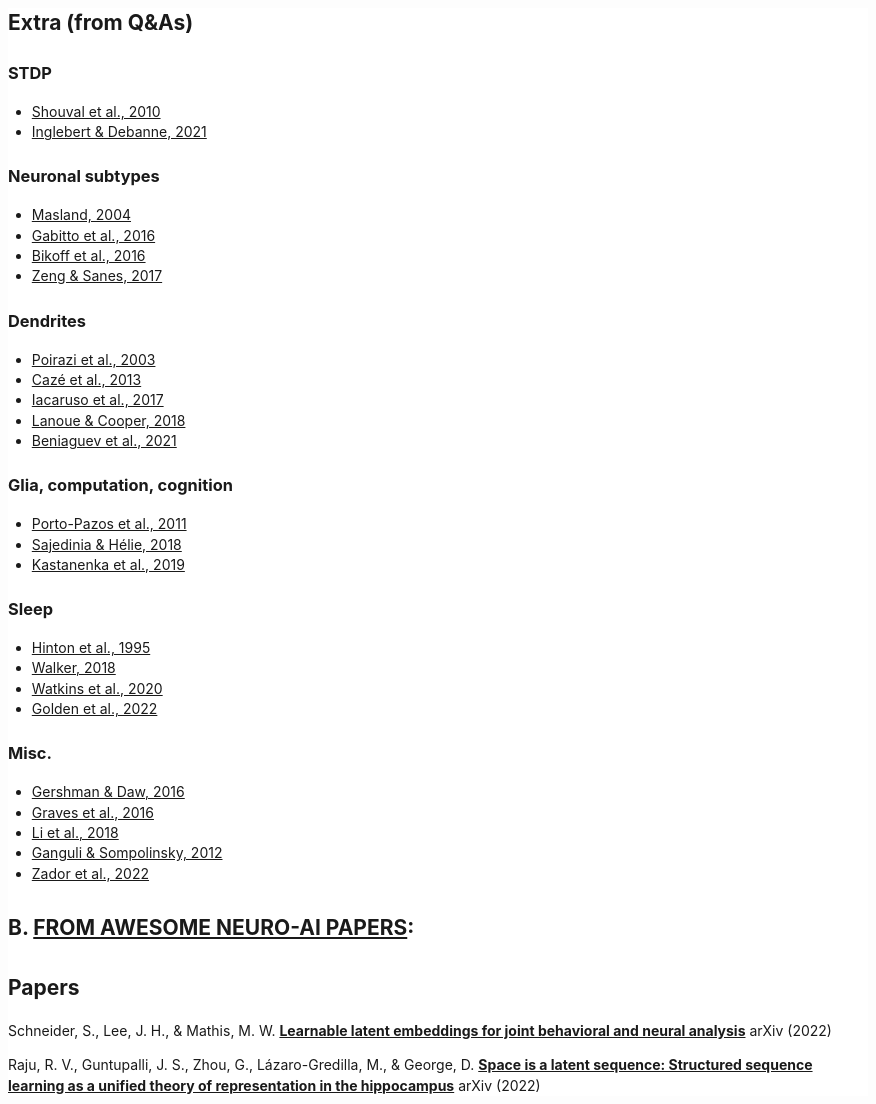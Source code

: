 ## Extra (from Q&As)

### STDP

- [Shouval et al., 2010](https://doi.org/10.3389/fncom.2010.00019)
- [Inglebert & Debanne, 2021](https://doi.org/10.3389/fncel.2021.727336)

### Neuronal subtypes

- [Masland, 2004](https://doi.org/10.1016/j.cub.2004.06.035)
- [Gabitto et al., 2016](https://doi.org/10.1016/j.cell.2016.01.026)
- [Bikoff et al., 2016](https://doi.org/10.1016/j.cell.2016.01.027)
- [Zeng & Sanes, 2017](https://doi.org/10.1038/nrn.2017.85)

### Dendrites

- [Poirazi et al., 2003](https://doi.org/10.1016/S0896-6273(03)00149-1)
- [Cazé et al., 2013](https://doi.org/10.1371/journal.pcbi.1002867)
- [Iacaruso et al., 2017](https://doi.org/10.1038/nature23019)
- [Lanoue & Cooper, 2018](https://doi.org/10.1016/j.ydbio.2018.12.005)
- [Beniaguev et al., 2021](https://doi.org/10.1016/j.neuron.2021.07.002)

### Glia, computation, cognition

- [Porto-Pazos et al., 2011](https://doi.org/10.1371/journal.pone.0019109)
- [Sajedinia & Hélie, 2018](https://doi.org/10.1155/2018/3689487)
- [Kastanenka et al., 2019](https://doi.org/10.1002/glia.23632)

### Sleep

- [Hinton et al., 1995](https://doi.org/10.1126/science.7761831)
- [Walker, 2018](https://www.amazon.com/Why-We-Sleep-Unlocking-Dreams/dp/1501144316)
- [Watkins et al., 2020](https://doi.org/10.1109/CVPRW50498.2020.00188)
- [Golden et al., 2022](https://doi.org/10.1371/journal.pcbi.1010628)

### Misc.

- [Gershman & Daw, 2016](https://doi.org/10.1146/annurev-psych-122414-033625)
- [Graves et al., 2016](https://doi.org/10.1038/nature20101)
- [Li et al., 2018](https://doi.org/10.48550/arXiv.1808.03747)
- [Ganguli & Sompolinsky, 2012](https://doi.org/10.1146/annurev-neuro-062111-150410)
- [Zador et al., 2022](https://doi.org/10.48550/arXiv.2210.08340)

## B. [FROM AWESOME NEURO-AI PAPERS](#acknowledgments):

## Papers

Schneider, S., Lee, J. H., & Mathis, M. W. [**Learnable latent embeddings for joint behavioral and neural analysis**](https://arxiv.org/abs/2204.00673) arXiv (2022)

Raju, R. V., Guntupalli, J. S., Zhou, G., Lázaro-Gredilla, M., & George, D. [**Space is a latent sequence: Structured sequence learning as a unified theory of representation in the hippocampus**](https://arxiv.org/pdf/2212.01508.pdf) arXiv (2022)
